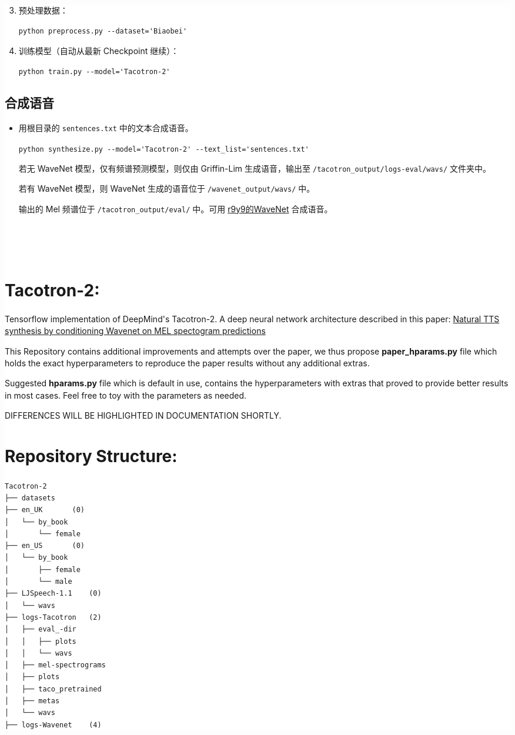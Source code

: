 3. 预处理数据：
   
   ```Shell
   python preprocess.py --dataset='Biaobei'
   ```

4. 训练模型（自动从最新 Checkpoint 继续）：
   
   ```Shell
   python train.py --model='Tacotron-2'
   ```

## **合成语音**

* 用根目录的 `sentences.txt` 中的文本合成语音。

   ```Shell
   python synthesize.py --model='Tacotron-2' --text_list='sentences.txt'
   ```

   若无 WaveNet 模型，仅有频谱预测模型，则仅由 Griffin-Lim 生成语音，输出至 `/tacotron_output/logs-eval/wavs/` 文件夹中。

   若有 WaveNet 模型，则 WaveNet 生成的语音位于 `/wavenet_output/wavs/` 中。

   输出的 Mel 频谱位于 `/tacotron_output/eval/` 中。可用 [r9y9的WaveNet](https://github.com/JasonWei512/wavenet_vocoder/) 合成语音。

&nbsp;

&nbsp;

# Tacotron-2:
Tensorflow implementation of DeepMind's Tacotron-2. A deep neural network architecture described in this paper: [Natural TTS synthesis by conditioning Wavenet on MEL spectogram predictions](https://arxiv.org/pdf/1712.05884.pdf)

This Repository contains additional improvements and attempts over the paper, we thus propose **paper_hparams.py** file which holds the exact hyperparameters to reproduce the paper results without any additional extras.

Suggested **hparams.py** file which is default in use, contains the hyperparameters with extras that proved to provide better results in most cases. Feel free to toy with the parameters as needed.

DIFFERENCES WILL BE HIGHLIGHTED IN DOCUMENTATION SHORTLY.


# Repository Structure:
	Tacotron-2
	├── datasets
	├── en_UK		(0)
	│   └── by_book
	│       └── female
	├── en_US		(0)
	│   └── by_book
	│       ├── female
	│       └── male
	├── LJSpeech-1.1	(0)
	│   └── wavs
	├── logs-Tacotron	(2)
	│   ├── eval_-dir
	│   │ 	├── plots
	│ 	│ 	└── wavs
	│   ├── mel-spectrograms
	│   ├── plots
	│   ├── taco_pretrained
	│   ├── metas
	│   └── wavs
	├── logs-Wavenet	(4)